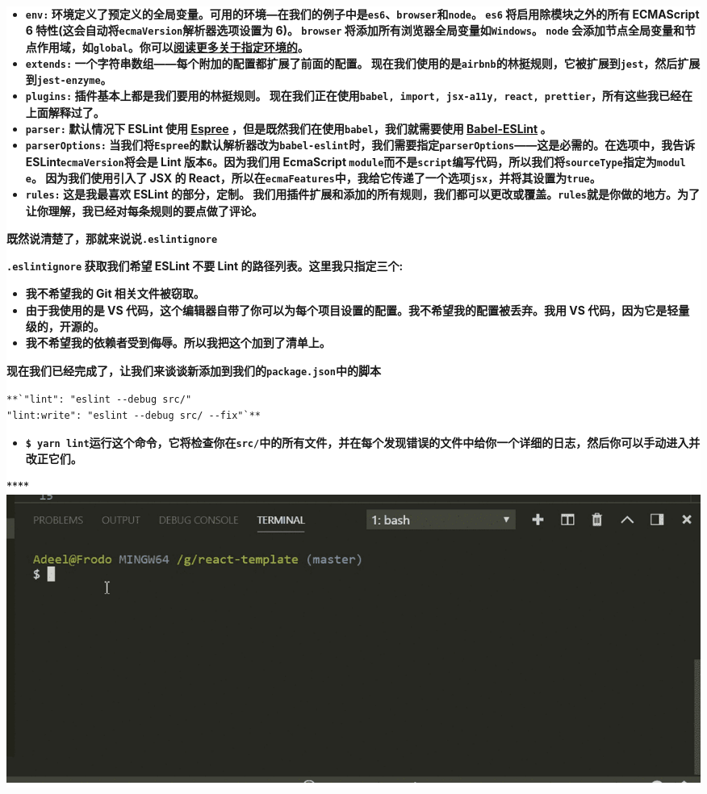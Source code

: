 *   ****`env:` 环境定义了预定义的全局变量。可用的环境—在我们的例子中是`es6`、`browser`和`node`。
    `es6` 将启用除模块之外的所有 ECMAScript 6 特性(这会自动将`ecmaVersion`解析器选项设置为 6)。
    `browser` 将添加所有浏览器全局变量如`Windows`。
    `node` 会添加节点全局变量和节点作用域，如`global`。你可以[阅读更多关于指定环境的](https://eslint.org/docs/user-guide/configuring#specifying-environments)。****
*   ****`extends:` 一个字符串数组——每个附加的配置都扩展了前面的配置。
    现在我们使用的是`airbnb`的林挺规则，它被扩展到`jest`，然后扩展到`jest-enzyme`。****
*   ****`plugins:` 插件基本上都是我们要用的林挺规则。
    现在我们正在使用`babel, import, jsx-a11y, react, prettier`，所有这些我已经在上面解释过了。****
*   ****`parser:` 默认情况下 ESLint 使用 [Espree](https://github.com/eslint/espree) ，但是既然我们在使用`babel`，我们就需要使用 [Babel-ESLint](https://www.npmjs.com/package/babel-eslint) 。****
*   ****`parserOptions:` 当我们将`Espree`的默认解析器改为`babel-eslint`时，我们需要指定`parserOptions`——这是必需的。在选项中，我告诉 ESLint`ecmaVersion`将会是 Lint 版本`6`。因为我们用 EcmaScript `module`而不是`script`编写代码，所以我们将`sourceType`指定为`module`。
    因为我们使用引入了 JSX 的 React，所以在`ecmaFeatures`中，我给它传递了一个选项`jsx`，并将其设置为`true`。****
*   ****`rules:` 这是我最喜欢 ESLint 的部分，定制。
    我们用插件扩展和添加的所有规则，我们都可以更改或覆盖。`rules`就是你做的地方。为了让你理解，我已经对每条规则的要点做了评论。****

****既然说清楚了，那就来说说`.eslintignore`****

****`.eslintignore` 获取我们希望 ESLint 不要 Lint 的路径列表。这里我只指定三个:****

*   ****我不希望我的 Git 相关文件被窃取。****
*   ****由于我使用的是 VS 代码，这个编辑器自带了你可以为每个项目设置的配置。我不希望我的配置被丢弃。我用 VS 代码，因为它是轻量级的，开源的。****
*   ****我不希望我的依赖者受到侮辱。所以我把这个加到了清单上。****

****现在我们已经完成了，让我们来谈谈新添加到我们的`package.json`中的脚本****

```
**`"lint": "eslint --debug src/"
"lint:write": "eslint --debug src/ --fix"`**
```

*   ****`$ yarn lint`运行这个命令，它将检查你在`src/`中的所有文件，并在每个发现错误的文件中给你一个详细的日志，然后你可以手动进入并改正它们。****

****![1*yfvCg7YG_IpFFbZYzBv8IA](img/6a688f1ae8af3ae6d48dc414f3812ee5.png)
